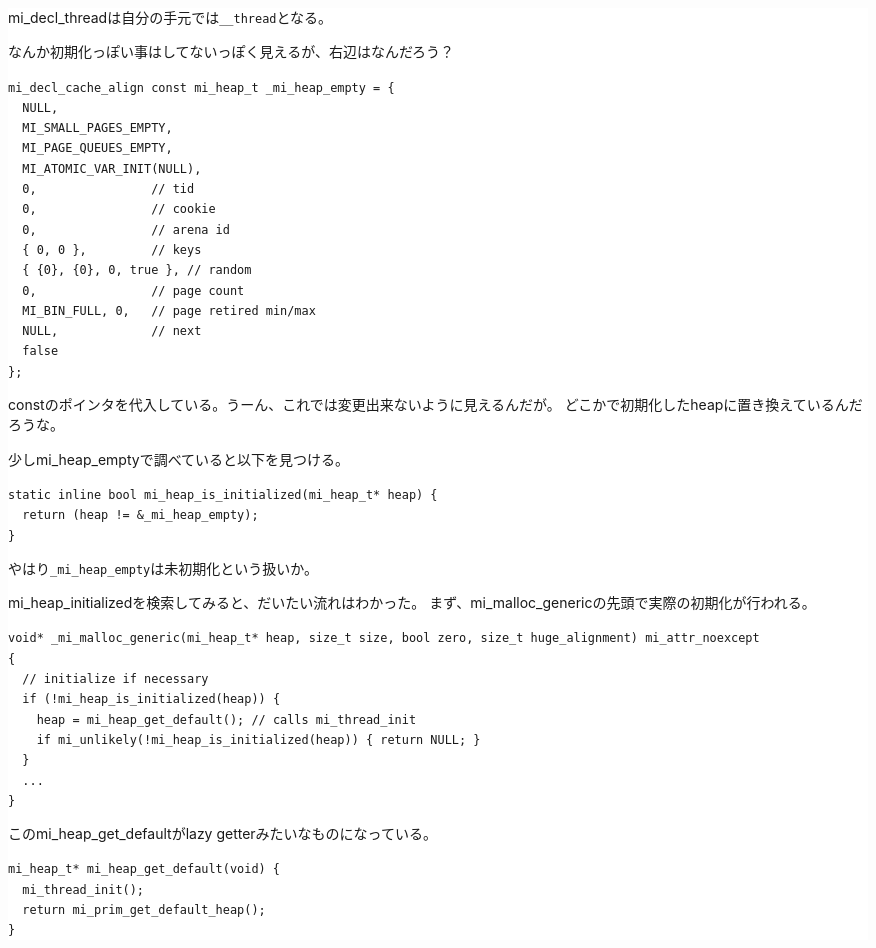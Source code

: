 mi_decl_threadは自分の手元では`__thread`となる。

なんか初期化っぽい事はしてないっぽく見えるが、右辺はなんだろう？

```
mi_decl_cache_align const mi_heap_t _mi_heap_empty = {
  NULL,
  MI_SMALL_PAGES_EMPTY,
  MI_PAGE_QUEUES_EMPTY,
  MI_ATOMIC_VAR_INIT(NULL),
  0,                // tid
  0,                // cookie
  0,                // arena id
  { 0, 0 },         // keys
  { {0}, {0}, 0, true }, // random
  0,                // page count
  MI_BIN_FULL, 0,   // page retired min/max
  NULL,             // next
  false
};
```

constのポインタを代入している。うーん、これでは変更出来ないように見えるんだが。
どこかで初期化したheapに置き換えているんだろうな。

少しmi_heap_emptyで調べていると以下を見つける。

```
static inline bool mi_heap_is_initialized(mi_heap_t* heap) {
  return (heap != &_mi_heap_empty);
}
```

やはり`_mi_heap_empty`は未初期化という扱いか。

mi_heap_initializedを検索してみると、だいたい流れはわかった。
まず、mi_malloc_genericの先頭で実際の初期化が行われる。

```
void* _mi_malloc_generic(mi_heap_t* heap, size_t size, bool zero, size_t huge_alignment) mi_attr_noexcept
{
  // initialize if necessary
  if (!mi_heap_is_initialized(heap)) {
    heap = mi_heap_get_default(); // calls mi_thread_init 
    if mi_unlikely(!mi_heap_is_initialized(heap)) { return NULL; }
  }
  ...
}
```

このmi_heap_get_defaultがlazy getterみたいなものになっている。

```
mi_heap_t* mi_heap_get_default(void) {
  mi_thread_init();
  return mi_prim_get_default_heap();
}
```
